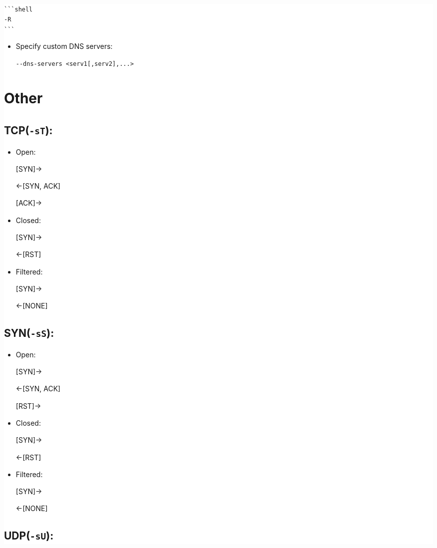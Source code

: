     ```shell
    -R
    ```
    
- Specify custom DNS servers:

    ```shell
    --dns-servers <serv1[,serv2],...>
    ```

# Other

## TCP(`-sT`):

- Open:

    [SYN]->

    <-[SYN, ACK]

    [ACK]->

- Closed:

    [SYN]->

    <-[RST]

- Filtered:

    [SYN]->

    <-[NONE]

## SYN(`-sS`):

- Open:

    [SYN]->

    <-[SYN, ACK]

    [RST]->

- Closed:

    [SYN]->

    <-[RST]

- Filtered:

    [SYN]->

    <-[NONE]

## UDP(`-sU`):
